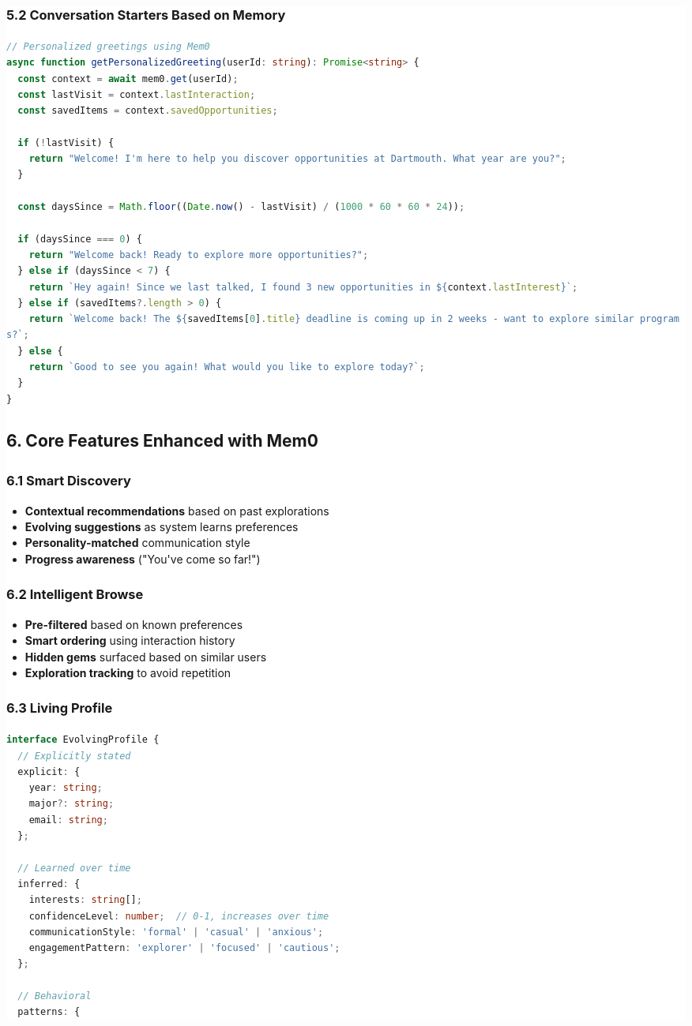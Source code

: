 ### 5.2 Conversation Starters Based on Memory
```typescript
// Personalized greetings using Mem0
async function getPersonalizedGreeting(userId: string): Promise<string> {
  const context = await mem0.get(userId);
  const lastVisit = context.lastInteraction;
  const savedItems = context.savedOpportunities;
  
  if (!lastVisit) {
    return "Welcome! I'm here to help you discover opportunities at Dartmouth. What year are you?";
  }
  
  const daysSince = Math.floor((Date.now() - lastVisit) / (1000 * 60 * 60 * 24));
  
  if (daysSince === 0) {
    return "Welcome back! Ready to explore more opportunities?";
  } else if (daysSince < 7) {
    return `Hey again! Since we last talked, I found 3 new opportunities in ${context.lastInterest}`;
  } else if (savedItems?.length > 0) {
    return `Welcome back! The ${savedItems[0].title} deadline is coming up in 2 weeks - want to explore similar programs?`;
  } else {
    return `Good to see you again! What would you like to explore today?`;
  }
}
```

## 6. Core Features Enhanced with Mem0

### 6.1 Smart Discovery
- **Contextual recommendations** based on past explorations
- **Evolving suggestions** as system learns preferences
- **Personality-matched** communication style
- **Progress awareness** ("You've come so far!")

### 6.2 Intelligent Browse
- **Pre-filtered** based on known preferences
- **Smart ordering** using interaction history
- **Hidden gems** surfaced based on similar users
- **Exploration tracking** to avoid repetition

### 6.3 Living Profile
```typescript
interface EvolvingProfile {
  // Explicitly stated
  explicit: {
    year: string;
    major?: string;
    email: string;
  };
  
  // Learned over time
  inferred: {
    interests: string[];
    confidenceLevel: number;  // 0-1, increases over time
    communicationStyle: 'formal' | 'casual' | 'anxious';
    engagementPattern: 'explorer' | 'focused' | 'cautious';
  };
  
  // Behavioral
  patterns: {
```